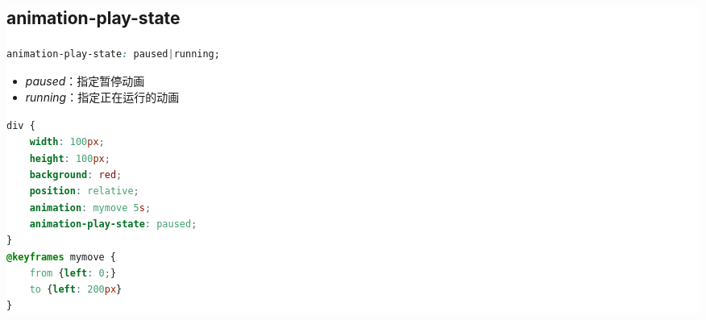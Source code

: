## animation-play-state

```css
animation-play-state: paused|running;
```

- *paused*：指定暂停动画
- *running*：指定正在运行的动画

```css
div {
    width: 100px;
    height: 100px;
    background: red;
    position: relative;
    animation: mymove 5s;
    animation-play-state: paused;
}
@keyframes mymove {
    from {left: 0;}
    to {left: 200px}
}
```

